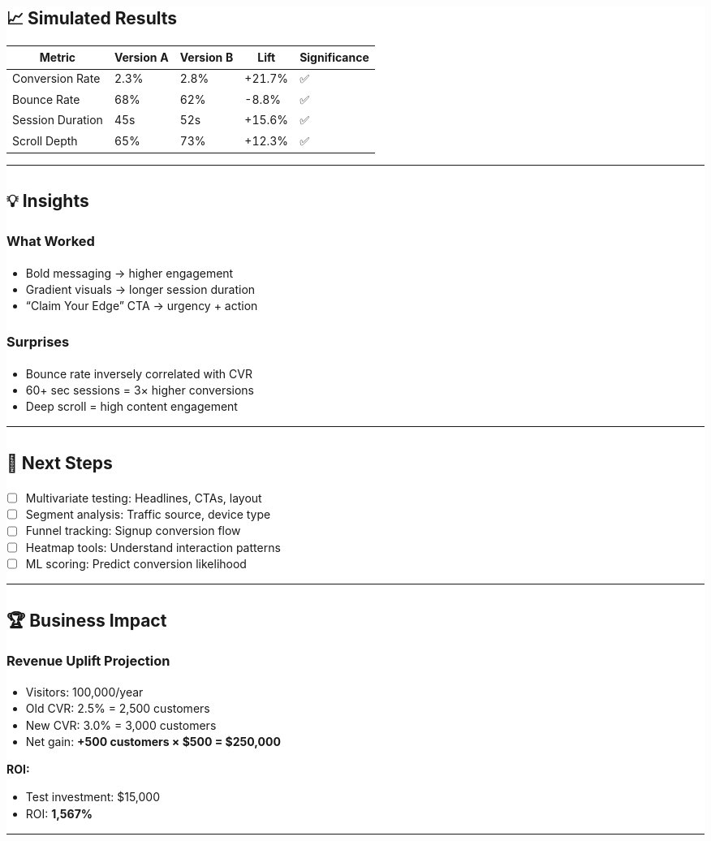 
## 📈 Simulated Results

| Metric           | Version A | Version B | Lift     | Significance |
|------------------|-----------|-----------|----------|--------------|
| Conversion Rate  | 2.3%      | 2.8%      | +21.7%   | ✅            |
| Bounce Rate      | 68%       | 62%       | -8.8%    | ✅            |
| Session Duration | 45s       | 52s       | +15.6%   | ✅            |
| Scroll Depth     | 65%       | 73%       | +12.3%   | ✅            |

---

## 💡 Insights

### What Worked
- Bold messaging → higher engagement
- Gradient visuals → longer session duration
- “Claim Your Edge” CTA → urgency + action

### Surprises
- Bounce rate inversely correlated with CVR
- 60+ sec sessions = 3× higher conversions
- Deep scroll = high content engagement

---

## 🚀 Next Steps

- [ ] Multivariate testing: Headlines, CTAs, layout  
- [ ] Segment analysis: Traffic source, device type  
- [ ] Funnel tracking: Signup conversion flow  
- [ ] Heatmap tools: Understand interaction patterns  
- [ ] ML scoring: Predict conversion likelihood  

---

## 🏆 Business Impact

### Revenue Uplift Projection
- Visitors: 100,000/year  
- Old CVR: 2.5% = 2,500 customers  
- New CVR: 3.0% = 3,000 customers  
- Net gain: **+500 customers × $500 = $250,000**

**ROI:**  
- Test investment: $15,000  
- ROI: **1,567%**

---